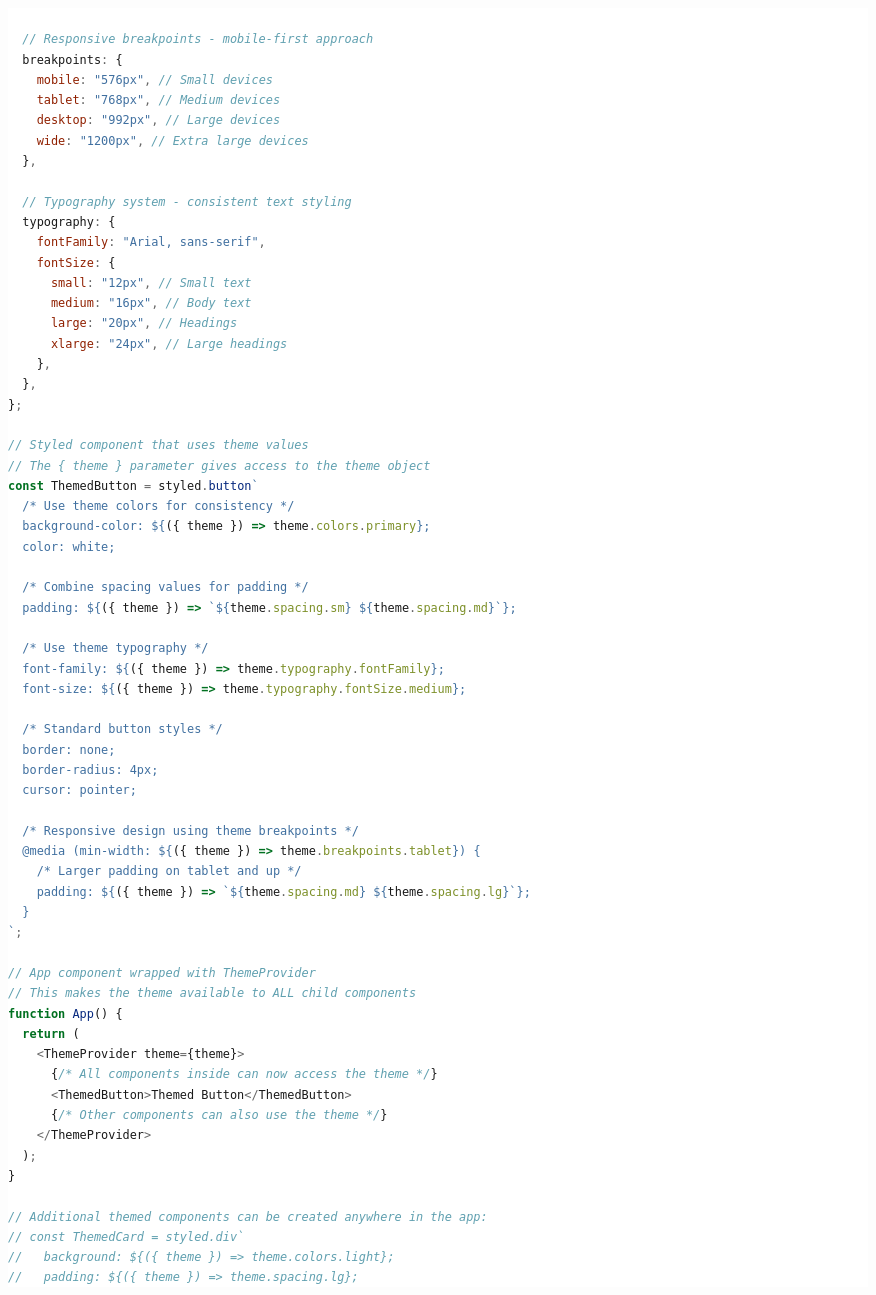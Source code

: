 ```javascript

  // Responsive breakpoints - mobile-first approach
  breakpoints: {
    mobile: "576px", // Small devices
    tablet: "768px", // Medium devices
    desktop: "992px", // Large devices
    wide: "1200px", // Extra large devices
  },

  // Typography system - consistent text styling
  typography: {
    fontFamily: "Arial, sans-serif",
    fontSize: {
      small: "12px", // Small text
      medium: "16px", // Body text
      large: "20px", // Headings
      xlarge: "24px", // Large headings
    },
  },
};

// Styled component that uses theme values
// The { theme } parameter gives access to the theme object
const ThemedButton = styled.button`
  /* Use theme colors for consistency */
  background-color: ${({ theme }) => theme.colors.primary};
  color: white;

  /* Combine spacing values for padding */
  padding: ${({ theme }) => `${theme.spacing.sm} ${theme.spacing.md}`};

  /* Use theme typography */
  font-family: ${({ theme }) => theme.typography.fontFamily};
  font-size: ${({ theme }) => theme.typography.fontSize.medium};

  /* Standard button styles */
  border: none;
  border-radius: 4px;
  cursor: pointer;

  /* Responsive design using theme breakpoints */
  @media (min-width: ${({ theme }) => theme.breakpoints.tablet}) {
    /* Larger padding on tablet and up */
    padding: ${({ theme }) => `${theme.spacing.md} ${theme.spacing.lg}`};
  }
`;

// App component wrapped with ThemeProvider
// This makes the theme available to ALL child components
function App() {
  return (
    <ThemeProvider theme={theme}>
      {/* All components inside can now access the theme */}
      <ThemedButton>Themed Button</ThemedButton>
      {/* Other components can also use the theme */}
    </ThemeProvider>
  );
}

// Additional themed components can be created anywhere in the app:
// const ThemedCard = styled.div`
//   background: ${({ theme }) => theme.colors.light};
//   padding: ${({ theme }) => theme.spacing.lg};
```